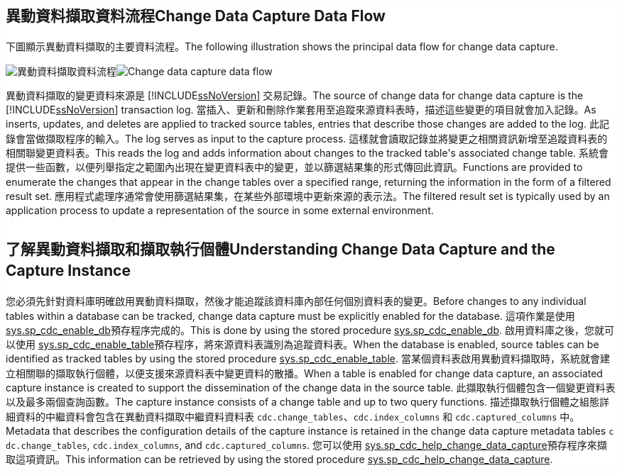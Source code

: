 ## <a name="change-data-capture-data-flow"></a><span data-ttu-id="513bc-112">異動資料擷取資料流程</span><span class="sxs-lookup"><span data-stu-id="513bc-112">Change Data Capture Data Flow</span></span>  
 <span data-ttu-id="513bc-113">下圖顯示異動資料擷取的主要資料流程。</span><span class="sxs-lookup"><span data-stu-id="513bc-113">The following illustration shows the principal data flow for change data capture.</span></span>  
  
 <span data-ttu-id="513bc-114">![異動資料擷取資料流程](../../database-engine/media/cdcdataflow.gif "異動資料擷取資料流程")</span><span class="sxs-lookup"><span data-stu-id="513bc-114">![Change data capture data flow](../../database-engine/media/cdcdataflow.gif "Change data capture data flow")</span></span>  
  
 <span data-ttu-id="513bc-115">異動資料擷取的變更資料來源是 [!INCLUDE[ssNoVersion](../../includes/ssnoversion-md.md)] 交易記錄。</span><span class="sxs-lookup"><span data-stu-id="513bc-115">The source of change data for change data capture is the [!INCLUDE[ssNoVersion](../../includes/ssnoversion-md.md)] transaction log.</span></span> <span data-ttu-id="513bc-116">當插入、更新和刪除作業套用至追蹤來源資料表時，描述這些變更的項目就會加入記錄。</span><span class="sxs-lookup"><span data-stu-id="513bc-116">As inserts, updates, and deletes are applied to tracked source tables, entries that describe those changes are added to the log.</span></span> <span data-ttu-id="513bc-117">此記錄會當做擷取程序的輸入。</span><span class="sxs-lookup"><span data-stu-id="513bc-117">The log serves as input to the capture process.</span></span> <span data-ttu-id="513bc-118">這樣就會讀取記錄並將變更之相關資訊新增至追蹤資料表的相關聯變更資料表。</span><span class="sxs-lookup"><span data-stu-id="513bc-118">This reads the log and adds information about changes to the tracked table's associated change table.</span></span> <span data-ttu-id="513bc-119">系統會提供一些函數，以便列舉指定之範圍內出現在變更資料表中的變更，並以篩選結果集的形式傳回此資訊。</span><span class="sxs-lookup"><span data-stu-id="513bc-119">Functions are provided to enumerate the changes that appear in the change tables over a specified range, returning the information in the form of a filtered result set.</span></span> <span data-ttu-id="513bc-120">應用程式處理序通常會使用篩選結果集，在某些外部環境中更新來源的表示法。</span><span class="sxs-lookup"><span data-stu-id="513bc-120">The filtered result set is typically used by an application process to update a representation of the source in some external environment.</span></span>  
  
## <a name="understanding-change-data-capture-and-the-capture-instance"></a><span data-ttu-id="513bc-121">了解異動資料擷取和擷取執行個體</span><span class="sxs-lookup"><span data-stu-id="513bc-121">Understanding Change Data Capture and the Capture Instance</span></span>  
 <span data-ttu-id="513bc-122">您必須先針對資料庫明確啟用異動資料擷取，然後才能追蹤該資料庫內部任何個別資料表的變更。</span><span class="sxs-lookup"><span data-stu-id="513bc-122">Before changes to any individual tables within a database can be tracked, change data capture must be explicitly enabled for the database.</span></span> <span data-ttu-id="513bc-123">這項作業是使用 [sys.sp_cdc_enable_db](/sql/relational-databases/system-stored-procedures/sys-sp-cdc-enable-db-transact-sql)預存程序完成的。</span><span class="sxs-lookup"><span data-stu-id="513bc-123">This is done by using the stored procedure [sys.sp_cdc_enable_db](/sql/relational-databases/system-stored-procedures/sys-sp-cdc-enable-db-transact-sql).</span></span> <span data-ttu-id="513bc-124">啟用資料庫之後，您就可以使用 [sys.sp_cdc_enable_table](/sql/relational-databases/system-stored-procedures/sys-sp-cdc-enable-table-transact-sql)預存程序，將來源資料表識別為追蹤資料表。</span><span class="sxs-lookup"><span data-stu-id="513bc-124">When the database is enabled, source tables can be identified as tracked tables by using the stored procedure [sys.sp_cdc_enable_table](/sql/relational-databases/system-stored-procedures/sys-sp-cdc-enable-table-transact-sql).</span></span> <span data-ttu-id="513bc-125">當某個資料表啟用異動資料擷取時，系統就會建立相關聯的擷取執行個體，以便支援來源資料表中變更資料的散播。</span><span class="sxs-lookup"><span data-stu-id="513bc-125">When a table is enabled for change data capture, an associated capture instance is created to support the dissemination of the change data in the source table.</span></span> <span data-ttu-id="513bc-126">此擷取執行個體包含一個變更資料表以及最多兩個查詢函數。</span><span class="sxs-lookup"><span data-stu-id="513bc-126">The capture instance consists of a change table and up to two query functions.</span></span> <span data-ttu-id="513bc-127">描述擷取執行個體之組態詳細資料的中繼資料會包含在異動資料擷取中繼資料資料表 `cdc.change_tables`、`cdc.index_columns` 和 `cdc.captured_columns` 中。</span><span class="sxs-lookup"><span data-stu-id="513bc-127">Metadata that describes the configuration details of the capture instance is retained in the change data capture metadata tables `cdc.change_tables`, `cdc.index_columns`, and `cdc.captured_columns`.</span></span> <span data-ttu-id="513bc-128">您可以使用 [sys.sp_cdc_help_change_data_capture](/sql/relational-databases/system-stored-procedures/sys-sp-cdc-help-change-data-capture-transact-sql)預存程序來擷取這項資訊。</span><span class="sxs-lookup"><span data-stu-id="513bc-128">This information can be retrieved by using the stored procedure [sys.sp_cdc_help_change_data_capture](/sql/relational-databases/system-stored-procedures/sys-sp-cdc-help-change-data-capture-transact-sql).</span></span>  
  